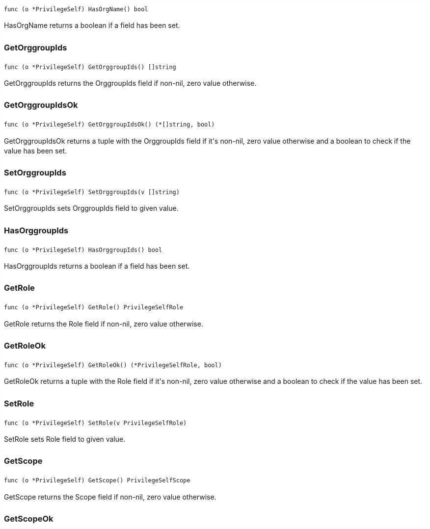 `func (o *PrivilegeSelf) HasOrgName() bool`

HasOrgName returns a boolean if a field has been set.

### GetOrggroupIds

`func (o *PrivilegeSelf) GetOrggroupIds() []string`

GetOrggroupIds returns the OrggroupIds field if non-nil, zero value otherwise.

### GetOrggroupIdsOk

`func (o *PrivilegeSelf) GetOrggroupIdsOk() (*[]string, bool)`

GetOrggroupIdsOk returns a tuple with the OrggroupIds field if it's non-nil, zero value otherwise
and a boolean to check if the value has been set.

### SetOrggroupIds

`func (o *PrivilegeSelf) SetOrggroupIds(v []string)`

SetOrggroupIds sets OrggroupIds field to given value.

### HasOrggroupIds

`func (o *PrivilegeSelf) HasOrggroupIds() bool`

HasOrggroupIds returns a boolean if a field has been set.

### GetRole

`func (o *PrivilegeSelf) GetRole() PrivilegeSelfRole`

GetRole returns the Role field if non-nil, zero value otherwise.

### GetRoleOk

`func (o *PrivilegeSelf) GetRoleOk() (*PrivilegeSelfRole, bool)`

GetRoleOk returns a tuple with the Role field if it's non-nil, zero value otherwise
and a boolean to check if the value has been set.

### SetRole

`func (o *PrivilegeSelf) SetRole(v PrivilegeSelfRole)`

SetRole sets Role field to given value.


### GetScope

`func (o *PrivilegeSelf) GetScope() PrivilegeSelfScope`

GetScope returns the Scope field if non-nil, zero value otherwise.

### GetScopeOk
